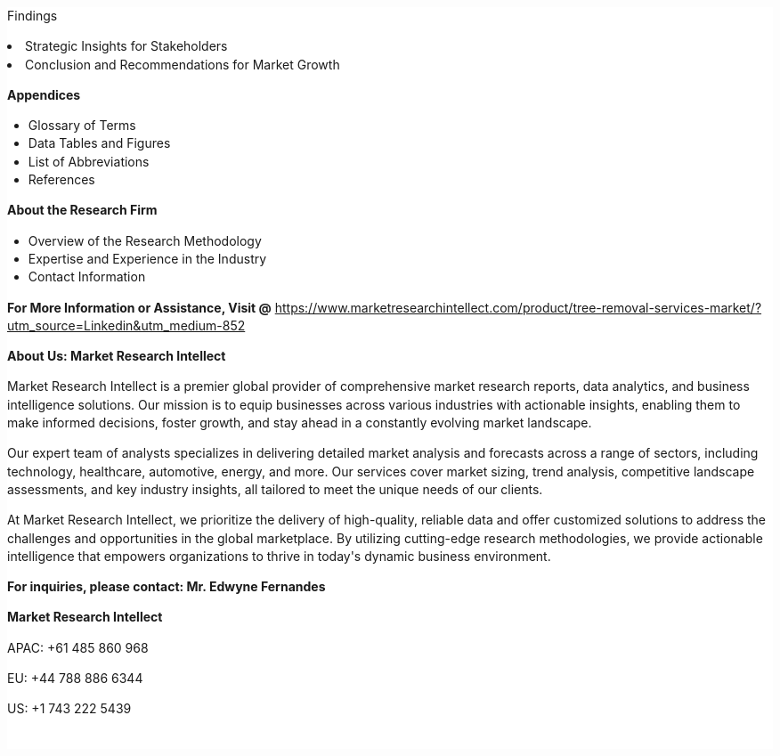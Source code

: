 Findings</li><li>Strategic Insights for Stakeholders</li><li>Conclusion and Recommendations for Market Growth</li></ul><p><strong>Appendices</strong></p><ul><li>Glossary of Terms</li><li>Data Tables and Figures</li><li>List of Abbreviations</li><li>References</li></ul><p><strong>About the Research Firm</strong></p><ul><li>Overview of the Research Methodology</li><li>Expertise and Experience in the Industry</li><li>Contact Information</li></ul></div><div class="article-main__content" data-test-id="publishing-text-block"><p><span class="font-[700]"><strong>For More Information or Assistance, Visit @</strong>&nbsp;<a href="https://www.marketresearchintellect.com/product/tree-removal-services-market/?utm_source=Linkedin&utm_medium-852">https://www.marketresearchintellect.com/product/tree-removal-services-market/?utm_source=Linkedin&utm_medium-852</a></span></p><p><strong>About Us: Market Research Intellect</strong></p><p>Market Research Intellect is a premier global provider of comprehensive market research reports, data analytics, and business intelligence solutions. Our mission is to equip businesses across various industries with actionable insights, enabling them to make informed decisions, foster growth, and stay ahead in a constantly evolving market landscape.</p><p>Our expert team of analysts specializes in delivering detailed market analysis and forecasts across a range of sectors, including technology, healthcare, automotive, energy, and more. Our services cover market sizing, trend analysis, competitive landscape assessments, and key industry insights, all tailored to meet the unique needs of our clients.</p><p>At Market Research Intellect, we prioritize the delivery of high-quality, reliable data and offer customized solutions to address the challenges and opportunities in the global marketplace. By utilizing cutting-edge research methodologies, we provide actionable intelligence that empowers organizations to thrive in today's dynamic business environment.</p><p><strong>For inquiries, please contact: Mr. Edwyne Fernandes</strong></p><p><strong>Market Research Intellect</strong></p><p>APAC: +61 485 860 968</p><p>EU: +44 788 886 6344</p><p>US: +1 743 222 5439</p></div><div class="article-main__content" data-test-id="publishing-text-block">&nbsp;</div>
